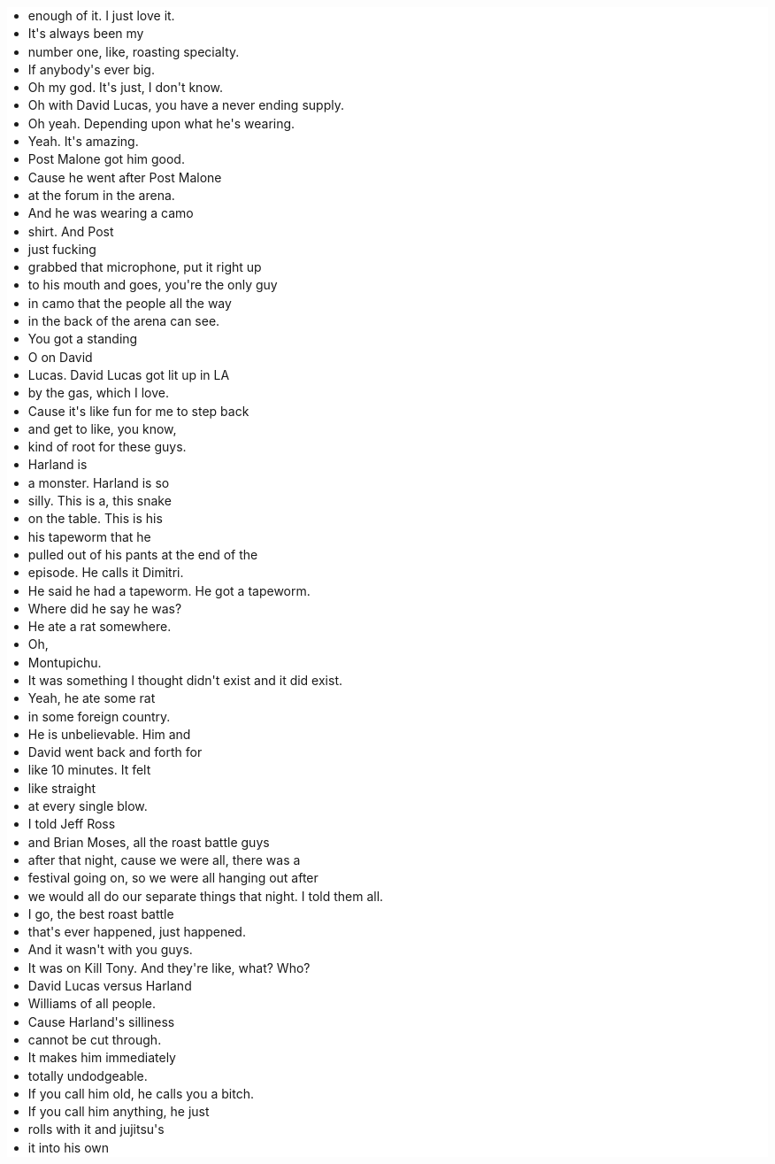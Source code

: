 *  enough of it. I just love it.
*  It's always been my
*  number one, like, roasting specialty.
*  If anybody's ever big.
*  Oh my god. It's just, I don't know.
*  Oh with David Lucas, you have a never ending supply.
*  Oh yeah. Depending upon what he's wearing.
*  Yeah. It's amazing.
*  Post Malone got him good.
*  Cause he went after Post Malone
*  at the forum in the arena.
*  And he was wearing a camo
*  shirt. And Post
*  just fucking
*  grabbed that microphone, put it right up
*  to his mouth and goes, you're the only guy
*  in camo that the people all the way
*  in the back of the arena can see.
*  You got a standing
*  O on David
*  Lucas. David Lucas got lit up in LA
*  by the gas, which I love.
*  Cause it's like fun for me to step back
*  and get to like, you know,
*  kind of root for these guys.
*  Harland is
*  a monster. Harland is so
*  silly. This is a, this snake
*  on the table. This is his
*  his tapeworm that he
*  pulled out of his pants at the end of the
*  episode. He calls it Dimitri.
*  He said he had a tapeworm. He got a tapeworm.
*  Where did he say he was?
*  He ate a rat somewhere.
*  Oh,
*  Montupichu.
*  It was something I thought didn't exist and it did exist.
*  Yeah, he ate some rat
*  in some foreign country.
*  He is unbelievable. Him and
*  David went back and forth for
*  like 10 minutes. It felt
*  like straight
*  at every single blow.
*  I told Jeff Ross
*  and Brian Moses, all the roast battle guys
*  after that night, cause we were all, there was a
*  festival going on, so we were all hanging out after
*  we would all do our separate things that night. I told them all.
*  I go, the best roast battle
*  that's ever happened, just happened.
*  And it wasn't with you guys.
*  It was on Kill Tony. And they're like, what? Who?
*  David Lucas versus Harland
*  Williams of all people.
*  Cause Harland's silliness
*  cannot be cut through.
*  It makes him immediately
*  totally undodgeable.
*  If you call him old, he calls you a bitch.
*  If you call him anything, he just
*  rolls with it and jujitsu's
*  it into his own
